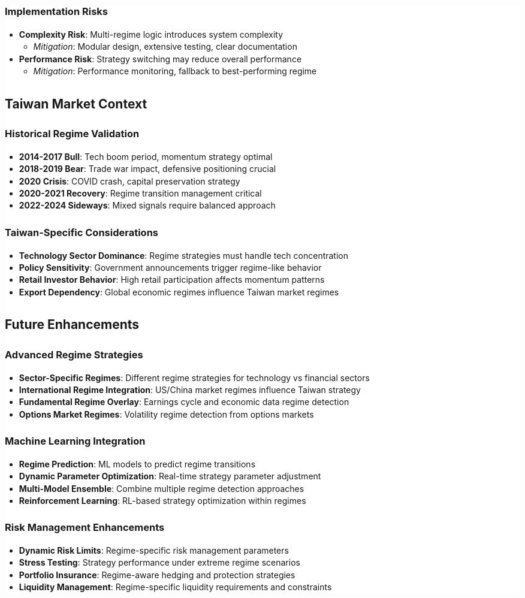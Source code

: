 ### Implementation Risks
- **Complexity Risk**: Multi-regime logic introduces system complexity
  - *Mitigation*: Modular design, extensive testing, clear documentation
- **Performance Risk**: Strategy switching may reduce overall performance
  - *Mitigation*: Performance monitoring, fallback to best-performing regime

## Taiwan Market Context

### Historical Regime Validation
- **2014-2017 Bull**: Tech boom period, momentum strategy optimal
- **2018-2019 Bear**: Trade war impact, defensive positioning crucial
- **2020 Crisis**: COVID crash, capital preservation strategy
- **2020-2021 Recovery**: Regime transition management critical
- **2022-2024 Sideways**: Mixed signals require balanced approach

### Taiwan-Specific Considerations
- **Technology Sector Dominance**: Regime strategies must handle tech concentration
- **Policy Sensitivity**: Government announcements trigger regime-like behavior
- **Retail Investor Behavior**: High retail participation affects momentum patterns
- **Export Dependency**: Global economic regimes influence Taiwan market regimes

## Future Enhancements

### Advanced Regime Strategies
- **Sector-Specific Regimes**: Different regime strategies for technology vs financial sectors
- **International Regime Integration**: US/China market regimes influence Taiwan strategy
- **Fundamental Regime Overlay**: Earnings cycle and economic data regime detection
- **Options Market Regimes**: Volatility regime detection from options markets

### Machine Learning Integration
- **Regime Prediction**: ML models to predict regime transitions
- **Dynamic Parameter Optimization**: Real-time strategy parameter adjustment
- **Multi-Model Ensemble**: Combine multiple regime detection approaches
- **Reinforcement Learning**: RL-based strategy optimization within regimes

### Risk Management Enhancements
- **Dynamic Risk Limits**: Regime-specific risk management parameters
- **Stress Testing**: Strategy performance under extreme regime scenarios
- **Portfolio Insurance**: Regime-aware hedging and protection strategies
- **Liquidity Management**: Regime-specific liquidity requirements and constraints